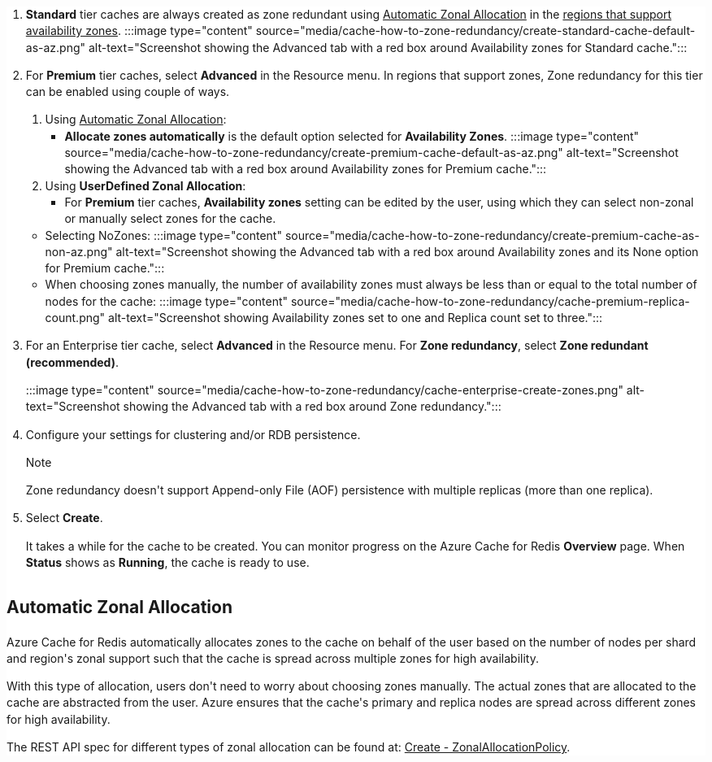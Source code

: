 1. **Standard** tier caches are always created as zone redundant using [Automatic Zonal Allocation](#automatic-zonal-allocation) in the [regions that support availability zones](cache-high-availability.md#regional-availability).
    :::image type="content" source="media/cache-how-to-zone-redundancy/create-standard-cache-default-as-az.png" alt-text="Screenshot showing the Advanced tab with a red box around Availability zones for Standard cache.":::

1. For **Premium** tier caches, select **Advanced** in the Resource menu. In regions that support zones, Zone redundancy for this tier can be enabled using couple of ways.
    1. Using [Automatic Zonal Allocation](#automatic-zonal-allocation):
        - **Allocate zones automatically** is the default option selected for **Availability Zones**.
            :::image type="content" source="media/cache-how-to-zone-redundancy/create-premium-cache-default-as-az.png" alt-text="Screenshot showing the Advanced tab with a red box around Availability zones for Premium cache.":::
    1. Using **UserDefined Zonal Allocation**:
        - For **Premium** tier caches, **Availability zones** setting can be edited by the user, using which they can select non-zonal or manually select zones for the cache.
   - Selecting NoZones:
                :::image type="content" source="media/cache-how-to-zone-redundancy/create-premium-cache-as-non-az.png" alt-text="Screenshot showing the Advanced tab with a red box around Availability zones and its None option for Premium cache.":::
   - When choosing zones manually, the number of availability zones must always be less than or equal to the total number of nodes for the cache:
                 :::image type="content" source="media/cache-how-to-zone-redundancy/cache-premium-replica-count.png" alt-text="Screenshot showing Availability zones set to one and Replica count set to three.":::

1. For an Enterprise tier cache, select **Advanced** in the Resource menu. For **Zone redundancy**, select **Zone redundant (recommended)**.

   :::image type="content" source="media/cache-how-to-zone-redundancy/cache-enterprise-create-zones.png" alt-text="Screenshot showing the Advanced tab with a red box around Zone redundancy.":::

1. Configure your settings for clustering and/or RDB persistence.  

   > [!NOTE]
   > Zone redundancy doesn't support Append-only File (AOF) persistence with multiple replicas (more than one replica).

1. Select **Create**.

    It takes a while for the cache to be created. You can monitor progress on the Azure Cache for Redis **Overview** page. When **Status** shows as **Running**, the cache is ready to use.

## Automatic Zonal Allocation

Azure Cache for Redis automatically allocates zones to the cache on behalf of the user based on the number of nodes per shard and region's zonal support such that the cache is spread across multiple zones for high availability.

With this type of allocation, users don't need to worry about choosing zones manually. The actual zones that are allocated to the cache are abstracted from the user. Azure ensures that the cache's primary and replica nodes are spread across different zones for high availability.

The REST API spec for different types of zonal allocation can be found at: [Create - ZonalAllocationPolicy](/rest/api/redis/redis/create#zonalallocationpolicy).
